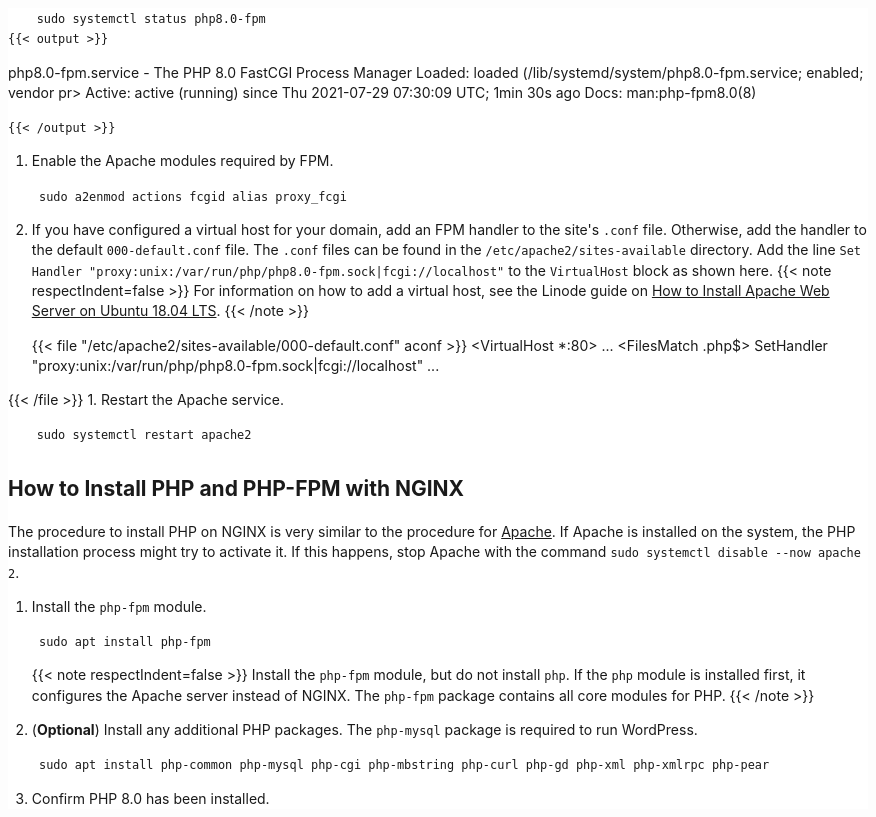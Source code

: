         sudo systemctl status php8.0-fpm
    {{< output >}}
php8.0-fpm.service - The PHP 8.0 FastCGI Process Manager
     Loaded: loaded (/lib/systemd/system/php8.0-fpm.service; enabled; vendor pr>
     Active: active (running) since Thu 2021-07-29 07:30:09 UTC; 1min 30s ago
       Docs: man:php-fpm8.0(8)

    {{< /output >}}
1. Enable the Apache modules required by FPM.

        sudo a2enmod actions fcgid alias proxy_fcgi
1. If you have configured a virtual host for your domain, add an FPM handler to the site's `.conf` file. Otherwise, add the handler to the default `000-default.conf` file. The `.conf` files can be found in the `/etc/apache2/sites-available` directory. Add the line `SetHandler "proxy:unix:/var/run/php/php8.0-fpm.sock|fcgi://localhost"` to the `VirtualHost` block as shown here.
    {{< note respectIndent=false >}}
For information on how to add a virtual host, see the Linode guide on [How to Install Apache Web Server on Ubuntu 18.04 LTS](/docs/guides/how-to-install-apache-web-server-ubuntu-18-04/).
    {{< /note >}}

    {{< file "/etc/apache2/sites-available/000-default.conf" aconf >}}
<VirtualHost *:80>
...
    <FilesMatch \.php$>
        SetHandler "proxy:unix:/var/run/php/php8.0-fpm.sock|fcgi://localhost"
    </FilesMatch>
...
</VirtualHost>
    {{< /file >}}
1. Restart the Apache service.

        sudo systemctl restart apache2

## How to Install PHP and PHP-FPM with NGINX

The procedure to install PHP on NGINX is very similar to the procedure for [Apache](/docs/guides/install-php-8-for-apache-and-nginx-on-ubuntu/#how-to-install-php-and-php-fpm-with-apache). If Apache is installed on the system, the PHP installation process might try to activate it. If this happens, stop Apache with the command `sudo systemctl disable --now apache2`.

1. Install the `php-fpm` module.

        sudo apt install php-fpm
    {{< note respectIndent=false >}}
Install the `php-fpm` module, but do not install `php`. If the `php` module is installed first, it configures the Apache server instead of NGINX. The `php-fpm` package contains all core modules for PHP.
    {{< /note >}}
1. (**Optional**) Install any additional PHP packages. The `php-mysql` package is required to run WordPress.

        sudo apt install php-common php-mysql php-cgi php-mbstring php-curl php-gd php-xml php-xmlrpc php-pear
1. Confirm PHP 8.0 has been installed.
